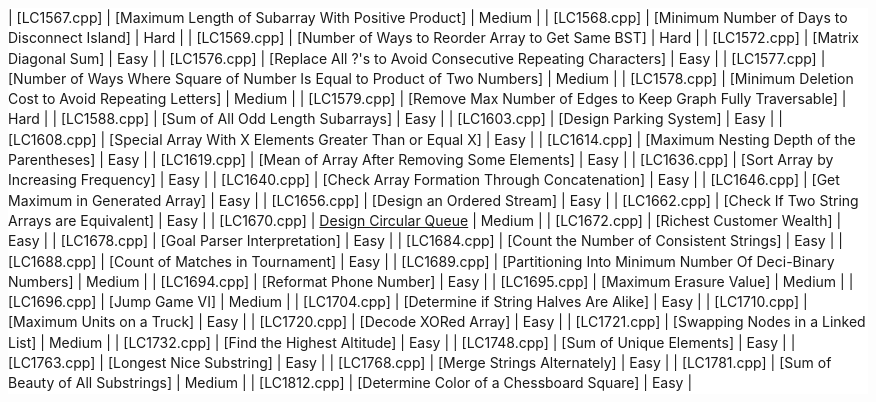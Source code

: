 | [LC1567.cpp]     | [Maximum Length of Subarray With Positive Product]                                                   | Medium     |
| [LC1568.cpp]     | [Minimum Number of Days to Disconnect Island]                                                        | Hard       |
| [LC1569.cpp]     | [Number of Ways to Reorder Array to Get Same BST]                                                    | Hard       |
| [LC1572.cpp]     | [Matrix Diagonal Sum]                                                                                | Easy       |
| [LC1576.cpp]     | [Replace All ?'s to Avoid Consecutive Repeating Characters]                                          | Easy       |
| [LC1577.cpp]     | [Number of Ways Where Square of Number Is Equal to Product of Two Numbers]                           | Medium     |
| [LC1578.cpp]     | [Minimum Deletion Cost to Avoid Repeating Letters]                                                   | Medium     |
| [LC1579.cpp]     | [Remove Max Number of Edges to Keep Graph Fully Traversable]                                         | Hard       |
| [LC1588.cpp]     | [Sum of All Odd Length Subarrays]                                                                    | Easy       |
| [LC1603.cpp]     | [Design Parking System]                                                                              | Easy       |
| [LC1608.cpp]     | [Special Array With X Elements Greater Than or Equal X]                                              | Easy       |
| [LC1614.cpp]     | [Maximum Nesting Depth of the Parentheses]                                                           | Easy       |
| [LC1619.cpp]     | [Mean of Array After Removing Some Elements]                                                         | Easy       |
| [LC1636.cpp]     | [Sort Array by Increasing Frequency]                                                                 | Easy       |
| [LC1640.cpp]     | [Check Array Formation Through Concatenation]                                                        | Easy       |
| [LC1646.cpp]     | [Get Maximum in Generated Array]                                                                     | Easy       |
| [LC1656.cpp]     | [Design an Ordered Stream]                                                                           | Easy       |
| [LC1662.cpp]     | [Check If Two String Arrays are Equivalent]                                                          | Easy       |
| [LC1670.cpp]     | [Design Circular Queue](https://leetcode.com/problems/design-circular-queue/)                        | Medium     |
| [LC1672.cpp]     | [Richest Customer Wealth]                                                                            | Easy       |
| [LC1678.cpp]     | [Goal Parser Interpretation]                                                                         | Easy       |
| [LC1684.cpp]     | [Count the Number of Consistent Strings]                                                             | Easy       |
| [LC1688.cpp]     | [Count of Matches in Tournament]                                                                     | Easy       |
| [LC1689.cpp]     | [Partitioning Into Minimum Number Of Deci-Binary Numbers]                                            | Medium     |
| [LC1694.cpp]     | [Reformat Phone Number]                                                                              | Easy       |
| [LC1695.cpp]     | [Maximum Erasure Value]                                                                              | Medium     |
| [LC1696.cpp]     | [Jump Game VI]                                                                                       | Medium     |
| [LC1704.cpp]     | [Determine if String Halves Are Alike]                                                               | Easy       |
| [LC1710.cpp]     | [Maximum Units on a Truck]                                                                           | Easy       |
| [LC1720.cpp]     | [Decode XORed Array]                                                                                 | Easy       |
| [LC1721.cpp]     | [Swapping Nodes in a Linked List]                                                                    | Medium     |
| [LC1732.cpp]     | [Find the Highest Altitude]                                                                          | Easy       |
| [LC1748.cpp]     | [Sum of Unique Elements]                                                                             | Easy       |
| [LC1763.cpp]     | [Longest Nice Substring]                                                                             | Easy       |
| [LC1768.cpp]     | [Merge Strings Alternately]                                                                          | Easy       |
| [LC1781.cpp]     | [Sum of Beauty of All Substrings]                                                                    | Medium     |
| [LC1812.cpp]     | [Determine Color of a Chessboard Square]                                                             | Easy       |

[//]: # (Solutions)
[LC0001.cpp]: Solutions/LC0001.cpp?ts=4
[Two Sum]: https://leetcode.com/problems/two-sum/
[LC0002.cpp]: Solutions/LC0002.cpp?ts=4
[Add Two Numbers]: https://leetcode.com/problems/add-two-numbers/
[LC0003.cpp]: Solutions/LC0003.cpp?ts=4
[Longest Substring Without Repeating Characters]: https://leetcode.com/problems/longest-substring-without-repeating-characters/
[LC0007.cpp]: Solutions/LC0007.cpp?ts=4
[Reverse Integer]: https://leetcode.com/problems/reverse-integer/
[LC0009.cpp]: Solutions/LC0009.cpp?ts=4
[Palindrome Number]: https://leetcode.com/problems/palindrome-number/
[LC0011.cpp]: Solutions/LC0011.cpp?ts=4
[Container With Most Water]: https://leetcode.com/problems/container-with-most-water/
[LC0013.cpp]: Solutions/LC0013.cpp?ts=4
[Roman to Integer]: https://leetcode.com/problems/roman-to-integer/
[LC0014.cpp]: Solutions/LC0014.cpp?ts=4
[Longest Common Prefix]: https://leetcode.com/problems/longest-common-prefix/
[LC0015.cpp]: Solutions/LC0015.cpp?ts=4
[3Sum]: https://leetcode.com/problems/3sum/
[LC0016.cpp]: Solutions/LC0016.cpp?ts=4
[3Sum Closest]: https://leetcode.com/problems/3sum-closest/
[LC0017.cpp]: Solutions/LC0017.cpp?ts=4
[Letter Combinations of a Phone Number]: https://leetcode.com/problems/letter-combinations-of-a-phone-number/
[LC0018.cpp]: Solutions/LC0018.cpp?ts=4
[4Sum]: https://leetcode.com/problems/4sum/
[LC0019.cpp]: Solutions/LC0019.cpp?ts=4
[Remove Nth Node From End of List]: https://leetcode.com/problems/remove-nth-node-from-end-of-list/
[LC0020.cpp]: Solutions/LC0020.cpp?ts=4
[Valid Parentheses]: https://leetcode.com/problems/valid-parentheses/
[LC0021.cpp]: Solutions/LC0021.cpp?ts=4
[Merge Two Sorted Lists]: https://leetcode.com/problems/merge-two-sorted-lists/
[LC0022.cpp]: Solutions/LC0022.cpp?ts=4
[Generate Parentheses]: https://leetcode.com/problems/generate-parentheses/
[LC0023.cpp]: Solutions/LC0023.cpp?ts=4
[Merge k Sorted Lists]: https://leetcode.com/problems/merge-k-sorted-lists/
[LC0026.cpp]: Solutions/LC0026.cpp?ts=4
[Remove Duplicates from Sorted Array]: https://leetcode.com/problems/remove-duplicates-from-sorted-array/
[LC0027.cpp]: Solutions/LC0027.cpp?ts=4
[Remove Element]: https://leetcode.com/problems/remove-element/
[LC0028.cpp]: Solutions/LC0028.cpp?ts=4
[Implement strStr()]: https://leetcode.com/problems/implement-strstr/
[LC0031.cpp]: Solutions/LC0031.cpp?ts=4
[Next Permutation]: https://leetcode.com/problems/next-permutation/
[LC0032.cpp]: Solutions/LC0032.cpp?ts=4
[Longest Valid Parentheses]: https://leetcode.com/problems/longest-valid-parentheses/
[LC0033.cpp]: Solutions/LC0033.cpp?ts=4
[Search in Rotated Sorted Array]: https://leetcode.com/problems/search-in-rotated-sorted-array/
[LC0034.cpp]: Solutions/LC0034.cpp?ts=4
[Find First and Last Position of Element in Sorted Array]: https://leetcode.com/problems/find-first-and-last-position-of-element-in-sorted-array/
[LC0035.cpp]: Solutions/LC0035.cpp?ts=4
[Search Insert Position]: https://leetcode.com/problems/search-insert-position/
[LC0036.cpp]: Solutions/LC0036.cpp?ts=4
[Valid Sudoku]: https://leetcode.com/problems/valid-sudoku/
[LC0037.cpp]: Solutions/LC0037.cpp?ts=4
[Sudoku Solver]: https://leetcode.com/problems/sudoku-solver/
[LC0038.cpp]: Solutions/LC0038.cpp?ts=4
[Count and Say]: https://leetcode.com/problems/count-and-say/
[LC0039.cpp]: Solutions/LC0039.cpp?ts=4
[Combination Sum]: https://leetcode.com/problems/combination-sum/
[LC0040.cpp]: Solutions/LC0040.cpp?ts=4
[Combination Sum II]: https://leetcode.com/problems/combination-sum-ii/
[LC0041.cpp]: Solutions/LC0041.cpp?ts=4
[First Missing Positive]: https://leetcode.com/problems/first-missing-positive/
[LC0045.cpp]: Solutions/LC0045.cpp?ts=4
[Jump Game II]: https://leetcode.com/problems/jump-game-ii/
[LC0046.cpp]: Solutions/LC0046.cpp?ts=4
[Permutations]: https://leetcode.com/problems/permutations/
[LC0047.cpp]: Solutions/LC0047.cpp?ts=4
[Permutations II]: https://leetcode.com/problems/permutations-ii/
[LC0048.cpp]: Solutions/LC0048.cpp?ts=4
[Rotate Image]: https://leetcode.com/problems/rotate-image/
[LC0049.cpp]: Solutions/LC0049.cpp?ts=4
[Group Anagrams]: https://leetcode.com/problems/group-anagrams/
[LC0050.cpp]: Solutions/LC0050.cpp?ts=4
[Pow(x, n)]: https://leetcode.com/problems/powx-n/
[LC0051.cpp]: Solutions/LC0051.cpp?ts=4
[N-Queens]: https://leetcode.com/problems/n-queens/
[LC0052.cpp]: Solutions/LC0052.cpp?ts=4
[N-Queens II]: https://leetcode.com/problems/n-queens-ii/
[LC0053.cpp]: Solutions/LC0053.cpp?ts=4
[Maximum Subarray]: https://leetcode.com/problems/maximum-subarray/
[LC0054.cpp]: Solutions/LC0054.cpp?ts=4
[Spiral Matrix]: https://leetcode.com/problems/spiral-matrix/
[LC0055.cpp]: Solutions/LC0055.cpp?ts=4
[Jump Game]: https://leetcode.com/problems/jump-game/
[LC0056.cpp]: Solutions/LC0056.cpp?ts=4
[Merge Intervals]: https://leetcode.com/problems/merge-intervals/
[LC0057.cpp]: Solutions/LC0057.cpp?ts=4
[Insert Interval]: https://leetcode.com/problems/insert-interval/
[LC0058.cpp]: Solutions/LC0058.cpp?ts=4
[Length of Last Word]: https://leetcode.com/problems/length-of-last-word/
[LC0059.cpp]: Solutions/LC0059.cpp?ts=4
[Spiral Matrix II]: https://leetcode.com/problems/spiral-matrix-ii/
[LC0060.cpp]: Solutions/LC0060.cpp?ts=4
[Permutation Sequence]: https://leetcode.com/problems/permutation-sequence/
[LC0062.cpp]: Solutions/LC0062.cpp?ts=4
[Unique Paths]: https://leetcode.com/problems/unique-paths/
[LC0063.cpp]: Solutions/LC0063.cpp?ts=4
[Unique Paths II]: https://leetcode.com/problems/unique-paths-ii/
[LC0064.cpp]: Solutions/LC0064.cpp?ts=4
[Minimum Path Sum]: https://leetcode.com/problems/minimum-path-sum/
[LC0065.cpp]: Solutions/LC0065.cpp?ts=4
[Valid Number]: https://leetcode.com/problems/valid-number/
[LC0066.cpp]: Solutions/LC0066.cpp?ts=4
[Plus One]: https://leetcode.com/problems/plus-one/
[LC0067.cpp]: Solutions/LC0067.cpp?ts=4
[Add Binary]: https://leetcode.com/problems/add-binary/
[LC0069.cpp]: Solutions/LC0069.cpp?ts=4
[Sqrt(x)]: https://leetcode.com/problems/sqrtx/
[LC0070.cpp]: Solutions/LC0070.cpp?ts=4
[Climbing Stairs]: https://leetcode.com/problems/climbing-stairs/
[LC0071.cpp]: Solutions/LC0071.cpp?ts=4
[Set Matrix Zeroes]: https://leetcode.com/problems/set-matrix-zeroes/
[LC0072.cpp]: Solutions/LC0072.cpp?ts=4
[Edit Distance]: https://leetcode.com/problems/edit-distance/
[LC0073.cpp]: Solutions/LC0073.cpp?ts=4
[LC0074.cpp]: Solutions/LC0074.cpp?ts=4
[Search a 2D Matrix]: https://leetcode.com/problems/search-a-2d-matrix/
[LC0075.cpp]: Solutions/LC0075.cpp?ts=4
[Sort Colors]: https://leetcode.com/problems/sort-colors/
[LC0076.cpp]: Solutions/LC0076.cpp?ts=4
[Minimum Window Substring]: https://leetcode.com/problems/minimum-window-substring/
[LC0078.cpp]: Solutions/LC0078.cpp?ts=4
[Subsets]: https://leetcode.com/problems/subsets/
[LC0079.cpp]: Solutions/LC0079.cpp?ts=4
[Word Search]: https://leetcode.com/problems/word-search/
[LC0080.cpp]: Solutions/LC0080.cpp?ts=4
[Remove Duplicates from Sorted Array II]: https://leetcode.com/problems/remove-duplicates-from-sorted-array-ii/
[LC0081.cpp]: Solutions/LC0081.cpp?ts=4
[Search in Rotated Sorted Array II]: https://leetcode.com/problems/search-in-rotated-sorted-array-ii/
[LC0082.cpp]: Solutions/LC0082.cpp?ts=4
[Remove Duplicates from Sorted List II]: https://leetcode.com/problems/remove-duplicates-from-sorted-list-ii/
[LC0083.cpp]: Solutions/LC0083.cpp?ts=4
[Remove Duplicates from Sorted List]: https://leetcode.com/problems/remove-duplicates-from-sorted-list/
[LC0086.cpp]: Solutions/LC0086.cpp?ts=4
[Partition List]: https://leetcode.com/problems/partition-list/
[LC0088.cpp]: Solutions/LC0088.cpp?ts=4
[Merge Sorted Array]: https://leetcode.com/problems/merge-sorted-array/
[LC0089.cpp]: Solutions/LC0089.cpp?ts=4
[Gray Code]: https://leetcode.com/problems/gray-code/
[LC0090.cpp]: Solutions/LC0090.cpp?ts=4
[Subsets II]: https://leetcode.com/problems/subsets-ii/
[LC0091.cpp]: Solutions/LC0091.cpp?ts=4
[Decode Ways]: https://leetcode.com/problems/decode-ways/
[LC0092.cpp]: Solutions/LC0092.cpp?ts=4
[Reverse Linked List II]: https://leetcode.com/problems/reverse-linked-list-ii/
[LC0094.cpp]: Solutions/LC0094.cpp?ts=4
[Binary Tree Inorder Traversal]: https://leetcode.com/problems/binary-tree-inorder-traversal/
[LC0095.cpp]: Solutions/LC0095.cpp?ts=4
[Unique Binary Search Trees II]: https://leetcode.com/problems/unique-binary-search-trees-ii/
[LC0096.cpp]: Solutions/LC0096.cpp?ts=4
[Unique Binary Search Trees]: https://leetcode.com/problems/unique-binary-search-trees/
[LC0098.cpp]: Solutions/LC0098.cpp?ts=4
[Validate Binary Search Tree]: https://leetcode.com/problems/validate-binary-search-tree/
[LC0100.cpp]: Solutions/LC0100.cpp?ts=4
[Same Tree]: https://leetcode.com/problems/same-tree/
[LC0101.cpp]: Solutions/LC0101.cpp?ts=4
[Symmetric Tree]: https://leetcode.com/problems/symmetric-tree/
[LC0102.cpp]: Solutions/LC0102.cpp?ts=4
[Binary Tree Level Order Traversal]: https://leetcode.com/problems/binary-tree-level-order-traversal/
[LC0103.cpp]: Solutions/LC0103.cpp?ts=4
[Binary Tree Zigzag Level Order Traversal]: https://leetcode.com/problems/binary-tree-zigzag-level-order-traversal/
[LC0104.cpp]: Solutions/LC0104.cpp?ts=4
[Maximum Depth of Binary Tree]: https://leetcode.com/problems/maximum-depth-of-binary-tree/
[LC0105.cpp]: Solutions/LC0105.cpp?ts=4
[Construct Binary Tree from Preorder and Inorder Traversal]: https://leetcode.com/problems/construct-binary-tree-from-preorder-and-inorder-traversal/
[LC0106.cpp]: Solutions/LC0106.cpp?ts=4
[Construct Binary Tree from Inorder and Postorder Traversal]: https://leetcode.com/problems/construct-binary-tree-from-inorder-and-postorder-traversal/
[LC0107.cpp]: Solutions/LC0107.cpp?ts=4
[Binary Tree Level Order Traversal II]: https://leetcode.com/problems/binary-tree-level-order-traversal-ii/
[LC0108.cpp]: Solutions/LC0108.cpp?ts=4
[Convert Sorted Array to Binary Search Tree]: https://leetcode.com/problems/convert-sorted-array-to-binary-search-tree/
[LC0109.cpp]: Solutions/LC0109.cpp?ts=4
[Convert Sorted List to Binary Search Tree]: https://leetcode.com/problems/convert-sorted-list-to-binary-search-tree/
[LC0110.cpp]: Solutions/LC0110.cpp?ts=4
[Balanced Binary Tree]: https://leetcode.com/problems/balanced-binary-tree/
[LC0111.cpp]: Solutions/LC0111.cpp?ts=4
[Minimum Depth of Binary Tree]: https://leetcode.com/problems/minimum-depth-of-binary-tree/
[LC0112.cpp]: Solutions/LC0112.cpp?ts=4
[Path Sum]: https://leetcode.com/problems/path-sum/
[LC0113.cpp]: Solutions/LC0113.cpp?ts=4
[Path Sum II]: https://leetcode.com/problems/path-sum-ii/
[LC0114.cpp]: Solutions/LC0114.cpp?ts=4
[Flatten Binary Tree to Linked List]: https://leetcode.com/problems/flatten-binary-tree-to-linked-list/
[LC0116.cpp]: Solutions/LC0116.cpp?ts=4
[Populating Next Right Pointers in Each Node]: https://leetcode.com/problems/populating-next-right-pointers-in-each-node/
[LC0118.cpp]: Solutions/LC0118.cpp?ts=4
[Pascal's Triangle]: https://leetcode.com/problems/pascals-triangle/
[LC0119.cpp]: Solutions/LC0119.cpp?ts=4
[Pascal's Triangle II]: https://leetcode.com/problems/pascals-triangle-ii/
[LC0120.cpp]: Solutions/LC0120.cpp?ts=4
[Triangle]: https://leetcode.com/problems/triangle/
[LC0121.cpp]: Solutions/LC0121.cpp?ts=4
[Best Time to Buy and Sell Stock]: https://leetcode.com/problems/best-time-to-buy-and-sell-stock/
[LC0122.cpp]: Solutions/LC0122.cpp?ts=4
[Best Time to Buy and Sell Stock II]: https://leetcode.com/problems/best-time-to-buy-and-sell-stock-ii/
[LC0123.cpp]: Solutions/LC0123.cpp?ts=4
[Best Time to Buy and Sell Stock III]: https://leetcode.com/problems/best-time-to-buy-and-sell-stock-iii/
[LC0124.cpp]: Solutions/LC0124.cpp?ts=4
[Binary Tree Maximum Path Sum]: https://leetcode.com/problems/binary-tree-maximum-path-sum/
[LC0125.cpp]: Solutions/LC0125.cpp?ts=4
[Valid Palindrome]: https://leetcode.com/problems/valid-palindrome/
[LC0126.cpp]: Solutions/LC0126.cpp?ts=4
[Word Ladder II]: https://leetcode.com/problems/word-ladder-ii/
[LC0127.cpp]: Solutions/LC0127.cpp?ts=4
[Word Ladder]: https://leetcode.com/problems/word-ladder/
[LC0128.cpp]: Solutions/LC0128.cpp?ts=4
[Longest Consecutive Sequence]: https://leetcode.com/problems/longest-consecutive-sequence/
[LC0129.cpp]: Solutions/LC0129.cpp?ts=4
[Sum Root to Leaf Numbers]: https://leetcode.com/problems/sum-root-to-leaf-numbers/
[LC0130.cpp]: Solutions/LC0130.cpp?ts=4
[Surrounded Regions]: https://leetcode.com/problems/surrounded-regions/
[LC0131.cpp]: Solutions/LC0131.cpp?ts=4
[Palindrome Partitioning]: https://leetcode.com/problems/palindrome-partitioning/
[LC0134.cpp]: Solutions/LC0134.cpp?ts=4
[Gas Station]: https://leetcode.com/problems/gas-station/
[LC0136.cpp]: Solutions/LC0136.cpp?ts=4
[Single Number]: https://leetcode.com/problems/single-number/
[LC0137.cpp]: Solutions/LC0137.cpp?ts=4
[Single Number II]: https://leetcode.com/problems/single-number-ii/
[LC0138.cpp]: Solutions/LC0138.cpp?ts=4
[Copy List with Random Pointer]: https://leetcode.com/problems/copy-list-with-random-pointer/
[LC0139.cpp]: Solutions/LC0139.cpp?ts=4
[Word Break]: https://leetcode.com/problems/word-break/
[LC0140.cpp]: Solutions/LC0140.cpp?ts=4
[Word Break II]: https://leetcode.com/problems/word-break-ii/
[LC0141.cpp]: Solutions/LC0141.cpp?ts=4
[Linked List Cycle]: https://leetcode.com/problems/linked-list-cycle/
[LC0142.cpp]: Solutions/LC0142.cpp?ts=4
[Linked List Cycle II]: https://leetcode.com/problems/linked-list-cycle-ii/
[LC0143.cpp]: Solutions/LC0143.cpp?ts=4
[Reorder List]: https://leetcode.com/problems/reorder-list/
[LC0144.cpp]: Solutions/LC0144.cpp?ts=4
[Binary Tree Preorder Traversal]: https://leetcode.com/problems/binary-tree-preorder-traversal/
[LC0145.cpp]: Solutions/LC0145.cpp?ts=4
[Binary Tree Postorder Traversal]: https://leetcode.com/problems/binary-tree-postorder-traversal/
[LC0145.cpp]: Solutions/LC0145.cpp?ts=4
[LC0146.cpp]: Solutions/LC0146.cpp?ts=4
[LRU Cache]: https://leetcode.com/problems/lru-cache/
[LC0147.cpp]: Solutions/LC0147.cpp?ts=4
[Insertion Sort List]: https://leetcode.com/problems/insertion-sort-list/
[LC0150.cpp]: Solutions/LC0150.cpp?ts=4
[Evaluate Reverse Polish Notation]: https://leetcode.com/problems/evaluate-reverse-polish-notation/
[LC0151.cpp]: Solutions/LC0151.cpp?ts=4
[Reverse Words in a String]: https://leetcode.com/problems/reverse-words-in-a-string/
[LC0152.cpp]: Solutions/LC0152.cpp?ts=4
[Maximum Product Subarray]: https://leetcode.com/problems/maximum-product-subarray/
[LC0153.cpp]: Solutions/LC0153.cpp?ts=4
[Find Minimum in Rotated Sorted Array]: https://leetcode.com/problems/find-minimum-in-rotated-sorted-array/
[LC0154.cpp]: Solutions/LC0154.cpp?ts=4
[Find Minimum in Rotated Sorted Array II]: https://leetcode.com/problems/find-minimum-in-rotated-sorted-array-ii/
[LC0155.cpp]: Solutions/LC0155.cpp?ts=4
[Min Stack]: https://leetcode.com/problems/min-stack/
[LC0160.cpp]: Solutions/LC0160.cpp?ts=4
[Intersection of Two Linked Lists]: https://leetcode.com/problems/intersection-of-two-linked-lists/
[LC0162.cpp]: Solutions/LC0162.cpp?ts=4
[Find Peak Element]: https://leetcode.com/problems/find-peak-element/
[LC0164.cpp]: Solutions/LC0164.cpp?ts=4
[Maximum Gap]: https://leetcode.com/problems/maximum-gap/
[LC0165.cpp]: Solutions/LC0165.cpp?ts=4
[Compare Version Numbers]: https://leetcode.com/problems/compare-version-numbers/
[LC0167.cpp]: Solutions/LC0167.cpp?ts=4
[Two Sum II - Input array is sorted]: https://leetcode.com/problems/two-sum-ii-input-array-is-sorted/
[LC0168.cpp]: Solutions/LC0168.cpp?ts=4
[Excel Sheet Column Title]: https://leetcode.com/problems/excel-sheet-column-title/
[LC0169.cpp]: Solutions/LC0169.cpp?ts=4
[Majority Element]: https://leetcode.com/problems/majority-element/
[LC0171.cpp]: Solutions/LC0171.cpp?ts=4
[Excel Sheet Column Number]: https://leetcode.com/problems/excel-sheet-column-number/
[LC0174.cpp]: Solutions/LC0174.cpp?ts=4
[Dungeon Game]: https://leetcode.com/problems/dungeon-game/
[LC0179.cpp]: Solutions/LC0179.cpp?ts=4
[Largest Number]: https://leetcode.com/problems/largest-number/
[LC0188.cpp]: Solutions/LC0188.cpp?ts=4
[Best Time to Buy and Sell Stock IV]: https://leetcode.com/problems/best-time-to-buy-and-sell-stock-iv/
[LC0189.cpp]: Solutions/LC0189.cpp?ts=4
[Rotate Array]: https://leetcode.com/problems/rotate-array/
[LC0190.cpp]: Solutions/LC0190.cpp?ts=4
[Reverse Bits]: https://leetcode.com/problems/reverse-bits/
[LC0191.cpp]: Solutions/LC0191.cpp?ts=4
[Number of 1 Bits]: https://leetcode.com/problems/number-of-1-bits/
[LC0198.cpp]: Solutions/LC0198.cpp?ts=4
[House Robber]: https://leetcode.com/problems/house-robber/
[LC0199.cpp]: Solutions/LC0199.cpp?ts=4
[Binary Tree Right Side View]: https://leetcode.com/problems/binary-tree-right-side-view/
[LC0200.cpp]: Solutions/LC0200.cpp?ts=4
[Number of Islands]: https://leetcode.com/problems/number-of-islands/
[LC0201.cpp]: Solutions/LC0201.cpp?ts=4
[Bitwise AND of Numbers Range]: https://leetcode.com/problems/bitwise-and-of-numbers-range/
[LC0202.cpp]: Solutions/LC0202.cpp?ts=4
[Happy Number]: https://leetcode.com/problems/happy-number/
[LC0203.cpp]: Solutions/LC0203.cpp?ts=4
[Remove Linked List Elements]: https://leetcode.com/problems/remove-linked-list-elements/
[LC0204.cpp]: Solutions/LC0204.cpp?ts=4
[Count Primes]: https://leetcode.com/problems/count-primes/
[LC0205.cpp]: Solutions/LC0205.cpp?ts=4
[Isomorphic Strings]: https://leetcode.com/problems/isomorphic-strings/
[LC0206.cpp]: Solutions/LC0206.cpp?ts=4
[Reverse Linked List]: https://leetcode.com/problems/reverse-linked-list/
[LC0207.cpp]: Solutions/LC0207.cpp?ts=4
[Course Schedule]: https://leetcode.com/problems/course-schedule/
[LC0208.cpp]: Solutions/LC0208.cpp?ts=4
[Implement Trie (Prefix Tree)]: https://leetcode.com/problems/implement-trie-prefix-tree/
[LC0210.cpp]: Solutions/LC0210.cpp?ts=4
[Course Schedule II]: https://leetcode.com/problems/course-schedule-ii/
[LC0211.cpp]: Solutions/LC0211.cpp?ts=4
[Add and Search Word - Data structure design]: https://leetcode.com/problems/add-and-search-word-data-structure-design/
[LC0212.cpp]: Solutions/LC0212.cpp?ts=4
[Word Search II]: https://leetcode.com/problems/word-search-ii/
[LC0213.cpp]: Solutions/LC0213.cpp?ts=4
[House Robber II]: https://leetcode.com/problems/house-robber-ii/
[LC0215.cpp]: Solutions/LC0215.cpp?ts=4
[Kth Largest Element in an Array]: https://leetcode.com/problems/kth-largest-element-in-an-array/
[LC0216.cpp]: Solutions/LC0216.cpp?ts=4
[Combination Sum III]: https://leetcode.com/problems/combination-sum-iii/
[LC0217.cpp]: Solutions/LC0217.cpp?ts=4
[Contains Duplicate]: https://leetcode.com/problems/contains-duplicate/
[LC0219.cpp]: Solutions/LC0219.cpp?ts=4
[Contains Duplicate II]: https://leetcode.com/problems/contains-duplicate-ii/
[LC0220.cpp]: Solutions/LC0220.cpp?ts=4
[Contains Duplicate III]: https://leetcode.com/problems/contains-duplicate-iii/
[LC0221.cpp]: Solutions/LC0221.cpp?ts=4
[Maximal Square]: https://leetcode.com/problems/maximal-square/
[LC0222.cpp]: Solutions/LC0222.cpp?ts=4
[Count Complete Tree Nodes]: https://leetcode.com/problems/count-complete-tree-nodes/
[LC0226.cpp]: Solutions/LC0226.cpp?ts=4
[Invert Binary Tree]: https://leetcode.com/problems/invert-binary-tree/
[LC0228.cpp]: Solutions/LC0228.cpp?ts=4
[Summary Ranges]: https://leetcode.com/problems/summary-ranges/
[LC0229.cpp]: Solutions/LC0229.cpp?ts=4
[Majority Element II]: https://leetcode.com/problems/majority-element-ii/
[LC0230.cpp]: Solutions/LC0230.cpp?ts=4
[Kth Smallest Element in a BST]: https://leetcode.com/problems/kth-smallest-element-in-a-bst/
[LC0231.cpp]: Solutions/LC0231.cpp?ts=4
[Power of Two]: https://leetcode.com/problems/power-of-two/
[LC0234.cpp]: Solutions/LC0234.cpp?ts=4
[Palindrome Linked List]: https://leetcode.com/problems/palindrome-linked-list/
[LC0235.cpp]: Solutions/LC0235.cpp?ts=4
[Lowest Common Ancestor of a Binary Search Tree]: https://leetcode.com/problems/lowest-common-ancestor-of-a-binary-search-tree/
[LC0236.cpp]: Solutions/LC0236.cpp?ts=4
[Lowest Common Ancestor of a Binary Tree]: https://leetcode.com/problems/lowest-common-ancestor-of-a-binary-tree/
[LC0237.cpp]: Solutions/LC0237.cpp?ts=4
[Delete Node in a Linked List]: https://leetcode.com/problems/delete-node-in-a-linked-list/
[LC0238.cpp]: Solutions/LC0238.cpp?ts=4
[Product of Array Except Self]: https://leetcode.com/problems/product-of-array-except-self/
[LC0239.cpp]: Solutions/LC0239.cpp?ts=4
[Sliding Window Maximum]: https://leetcode.com/problems/sliding-window-maximum/
[LC0240.cpp]: Solutions/LC0240.cpp?ts=4
[Search a 2D Matrix II]: https://leetcode.com/problems/search-a-2d-matrix-ii/
[LC0242.cpp]: Solutions/LC0242.cpp?ts=4
[Valid Anagram]: https://leetcode.com/problems/valid-anagram/
[LC0257.cpp]: Solutions/LC0257.cpp?ts=4
[Binary Tree Paths]: https://leetcode.com/problems/binary-tree-paths/
[LC0258.cpp]: Solutions/LC0258.cpp?ts=4
[Add Digits]: https://leetcode.com/problems/add-digits/
[LC0260.cpp]: Solutions/LC0260.cpp?ts=4
[Single Number III]: https://leetcode.com/problems/single-number-iii/
[LC0263.cpp]: Solutions/LC0263.cpp?ts=4
[Ugly Number]: https://leetcode.com/problems/ugly-number/
[LC0264.cpp]: Solutions/LC0264.cpp?ts=4
[Ugly Number II]: https://leetcode.com/problems/ugly-number-ii/
[LC0268.cpp]: Solutions/LC0268.cpp?ts=4
[Missing Number]: https://leetcode.com/problems/missing-number/
[LC0274.cpp]: Solutions/LC0274.cpp?ts=4
[H-Index]: https://leetcode.com/problems/h-index/
[LC0275.cpp]: Solutions/LC0275.cpp?ts=4
[H-Index II]: https://leetcode.com/problems/h-index-ii/
[LC0278.cpp]: Solutions/LC0278.cpp?ts=4
[First Bad Version]: https://leetcode.com/problems/first-bad-version/
[LC0279.cpp]: Solutions/LC0279.cpp?ts=4
[Perfect Squares]: https://leetcode.com/problems/perfect-squares/
[LC0283.cpp]: Solutions/LC0283.cpp?ts=4
[Move Zeroes]: https://leetcode.com/problems/move-zeroes/
[LC0284.cpp]: Solutions/LC0284.cpp?ts=4
[Peeking Iterator]: https://leetcode.com/problems/peeking-iterator/
[LC0287.cpp]: Solutions/LC0287.cpp?ts=4
[Find the Duplicate Number]: https://leetcode.com/problems/find-the-duplicate-number/
[LC0289.cpp]: Solutions/LC0289.cpp?ts=4
[Game of Life]: https://leetcode.com/problems/game-of-life/
[LC0290.cpp]: Solutions/LC0290.cpp?ts=4
[Word Pattern]: https://leetcode.com/problems/word-pattern/
[LC0292.cpp]: Solutions/LC0292.cpp?ts=4
[Nim Game]: https://leetcode.com/problems/nim-game/
[LC0295.cpp]: Solutions/LC0295.cpp?ts=4
[Find Median from Data Stream]: https://leetcode.com/problems/find-median-from-data-stream/
[LC0297.cpp]: Solutions/LC0297.cpp?ts=4
[Serialize and Deserialize Binary Tree]: https://leetcode.com/problems/serialize-and-deserialize-binary-tree/
[LC0299.cpp]: Solutions/LC0299.cpp?ts=4
[Bulls and Cows]: https://leetcode.com/problems/bulls-and-cows/
[LC0300.cpp]: Solutions/LC0300.cpp?ts=4
[Longest Increasing Subsequence]: https://leetcode.com/problems/longest-increasing-subsequence/
[LC0303.cpp]: Solutions/LC0303.cpp?ts=4
[Range Sum Query - Immutable]: https://leetcode.com/problems/range-sum-query-immutable/
[LC0304.cpp]: Solutions/LC0304.cpp?ts=4
[Range Sum Query 2D - Immutable]: https://leetcode.com/problems/range-sum-query-2d-immutable/
[LC0307.cpp]: Solutions/LC0307.cpp?ts=4
[Range Sum Query - Mutable]: https://leetcode.com/problems/range-sum-query-mutable/
[LC0309.cpp]: Solutions/LC0309.cpp?ts=4
[Best Time to Buy and Sell Stock with Cooldown]: https://leetcode.com/problems/best-time-to-buy-and-sell-stock-with-cooldown/
[LC0318.cpp]: Solutions/LC0318.cpp?ts=4
[Maximum Product of Word Lengths]: https://leetcode.com/problems/maximum-product-of-word-lengths/
[LC0322.cpp]: Solutions/LC0322.cpp?ts=4
[Coin Change]: https://leetcode.com/problems/coin-change/
[LC0326.cpp]: Solutions/LC0326.cpp?ts=4
[Power of Three]: https://leetcode.com/problems/power-of-three/
[LC0328.cpp]: Solutions/LC0328.cpp?ts=4
[Odd Even Linked List]: https://leetcode.com/problems/odd-even-linked-list/
[LC0329.cpp]: Solutions/LC0329.cpp?ts=4
[Longest Increasing Path in a Matrix]: https://leetcode.com/problems/longest-increasing-path-in-a-matrix/